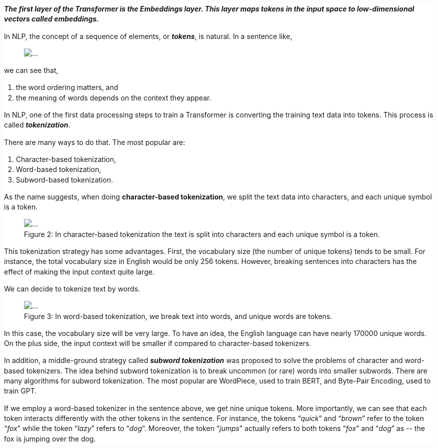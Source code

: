 ***The first layer of the Transformer is the Embeddings layer. This layer maps tokens in the input space to low-dimensional vectors called embeddings.***

In NLP, the concept of a sequence of elements, or ***tokens***, is natural. In a sentence like,
<figure>
  <img class="img-responsive center-block" src="{{ site.url }}/assets/an-intuitive-introduction-to-the-vision-transformer/sentence.png" alt="...">
</figure>

we can see that,
1. the word ordering matters, and 
2. the meaning of words depends on the context they appear. 

In NLP, one of the first data processing steps to train a Transformer is converting the training text data into tokens. This process is called ***tokenization***. 

There are many ways to do that. The most popular are:
1. Character-based tokenization,
2. Word-based tokenization,
3. Subword-based tokenization.

As the name suggests, when doing **character-based tokenization**, we split the text data into characters, and each unique symbol is a token.
<figure>
  <img class="img-responsive center-block" src="{{ site.url }}/assets/an-intuitive-introduction-to-the-vision-transformer/char-based-tokens.png" alt="...">
  <figcaption>Figure 2: In character-based tokenization the text is split into characters and each unique symbol is a token.</figcaption>
</figure>

This tokenization strategy has some advantages. First, the vocabulary size (the number of unique tokens) tends to be small. For instance, the total vocabulary size in English would be only 256 tokens. However, breaking sentences into characters has the effect of making the input context quite large.

We can decide to tokenize text by words.
<figure>
  <img class="img-responsive center-block" src="{{ site.url }}/assets/an-intuitive-introduction-to-the-vision-transformer/word-based-tokens.png" alt="...">
  <figcaption>Figure 3: In word-based tokenization, we break text into words, and unique words are tokens.</figcaption>
</figure>

In this case, the vocabulary size will be very large. To have an idea, the English language can have nearly 170000 unique words. On the plus side, the input context will be smaller if compared to character-based tokenizers.

In addition, a middle-ground strategy called ***subword tokenization*** was proposed to solve the problems of character and word-based tokenizers. The idea behind subword tokenization is to break uncommon (or rare) words into smaller subwords. There are many algorithms for subword tokenization. The most popular are WordPiece, used to train BERT, and Byte-Pair Encoding, used to train GPT.

If we employ a word-based tokenizer in the sentence above, we get nine unique tokens. More importantly, we can see that each token interacts differently with the other tokens in the sentence. For instance, the tokens “*quick*” and “*brown*” refer to the token “*fox*” while the token “*lazy*” refers to “*dog*”. Moreover, the token “*jumps*” actually refers to both tokens “*fox*” and “*dog*” as -- the fox is jumping over the dog.
